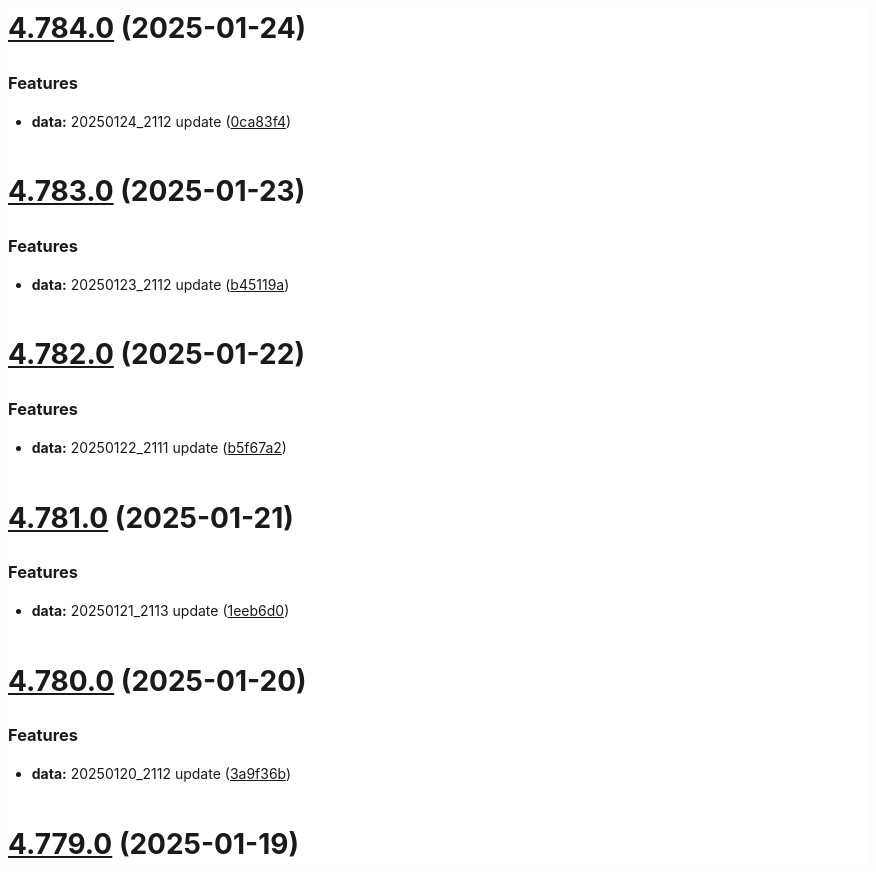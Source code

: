# [4.784.0](https://github.com/SocialGouv/fiches-travail-data/compare/v4.783.0...v4.784.0) (2025-01-24)


### Features

* **data:** 20250124_2112 update ([0ca83f4](https://github.com/SocialGouv/fiches-travail-data/commit/0ca83f45e55bbacec77df6bec77d54389ede0183))

# [4.783.0](https://github.com/SocialGouv/fiches-travail-data/compare/v4.782.0...v4.783.0) (2025-01-23)


### Features

* **data:** 20250123_2112 update ([b45119a](https://github.com/SocialGouv/fiches-travail-data/commit/b45119adba9ad7f2af86e0aae6e7ce55ab4b2f0a))

# [4.782.0](https://github.com/SocialGouv/fiches-travail-data/compare/v4.781.0...v4.782.0) (2025-01-22)


### Features

* **data:** 20250122_2111 update ([b5f67a2](https://github.com/SocialGouv/fiches-travail-data/commit/b5f67a2e6a2d1d33b38a6af1c5399ed35d0cf265))

# [4.781.0](https://github.com/SocialGouv/fiches-travail-data/compare/v4.780.0...v4.781.0) (2025-01-21)


### Features

* **data:** 20250121_2113 update ([1eeb6d0](https://github.com/SocialGouv/fiches-travail-data/commit/1eeb6d0427ab72af0d604feaf8391f9c61e6f92e))

# [4.780.0](https://github.com/SocialGouv/fiches-travail-data/compare/v4.779.0...v4.780.0) (2025-01-20)


### Features

* **data:** 20250120_2112 update ([3a9f36b](https://github.com/SocialGouv/fiches-travail-data/commit/3a9f36bd5a8982ba316d7bba36232d5ff88b7fde))

# [4.779.0](https://github.com/SocialGouv/fiches-travail-data/compare/v4.778.0...v4.779.0) (2025-01-19)
